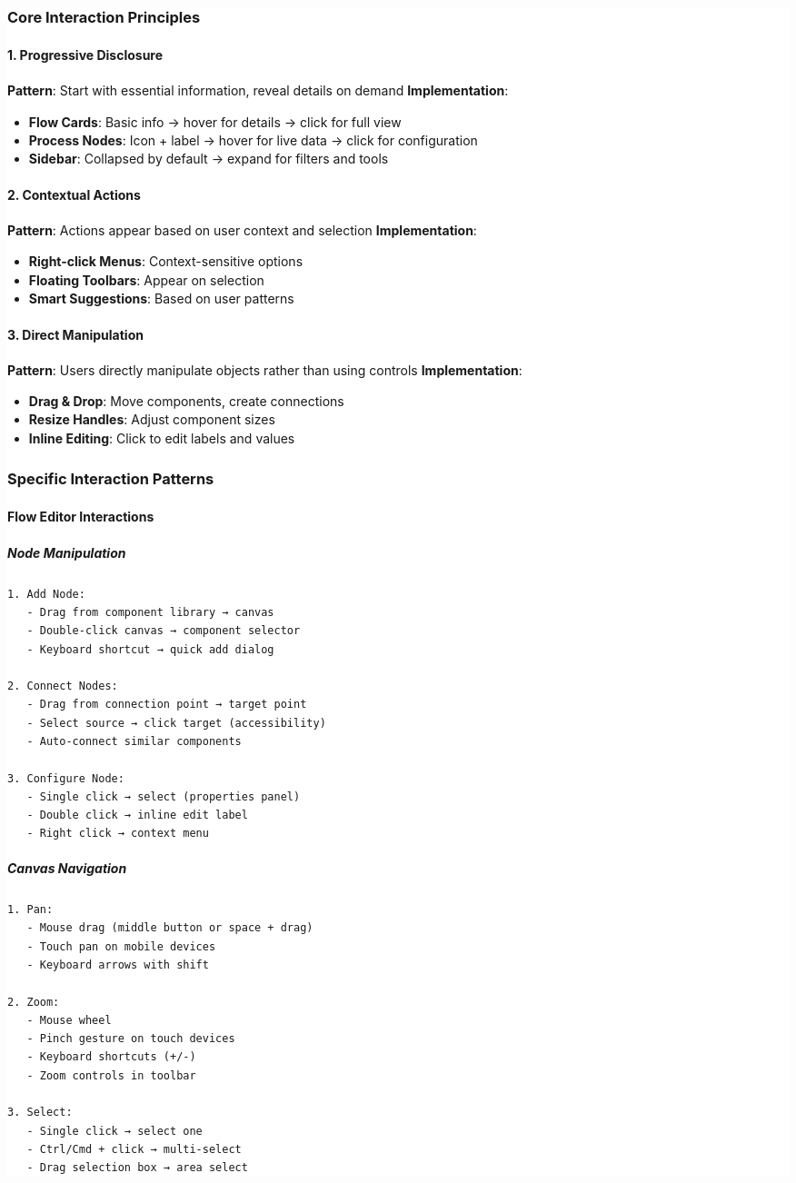 ### Core Interaction Principles

#### 1. **Progressive Disclosure**
**Pattern**: Start with essential information, reveal details on demand
**Implementation**:
- **Flow Cards**: Basic info → hover for details → click for full view
- **Process Nodes**: Icon + label → hover for live data → click for configuration
- **Sidebar**: Collapsed by default → expand for filters and tools

#### 2. **Contextual Actions**
**Pattern**: Actions appear based on user context and selection
**Implementation**:
- **Right-click Menus**: Context-sensitive options
- **Floating Toolbars**: Appear on selection
- **Smart Suggestions**: Based on user patterns

#### 3. **Direct Manipulation**
**Pattern**: Users directly manipulate objects rather than using controls
**Implementation**:
- **Drag & Drop**: Move components, create connections
- **Resize Handles**: Adjust component sizes
- **Inline Editing**: Click to edit labels and values

### Specific Interaction Patterns

#### Flow Editor Interactions

##### Node Manipulation
```
1. Add Node:
   - Drag from component library → canvas
   - Double-click canvas → component selector
   - Keyboard shortcut → quick add dialog

2. Connect Nodes:
   - Drag from connection point → target point
   - Select source → click target (accessibility)
   - Auto-connect similar components

3. Configure Node:
   - Single click → select (properties panel)
   - Double click → inline edit label
   - Right click → context menu
```

##### Canvas Navigation
```
1. Pan:
   - Mouse drag (middle button or space + drag)
   - Touch pan on mobile devices
   - Keyboard arrows with shift

2. Zoom:
   - Mouse wheel
   - Pinch gesture on touch devices
   - Keyboard shortcuts (+/-)
   - Zoom controls in toolbar

3. Select:
   - Single click → select one
   - Ctrl/Cmd + click → multi-select
   - Drag selection box → area select
```
